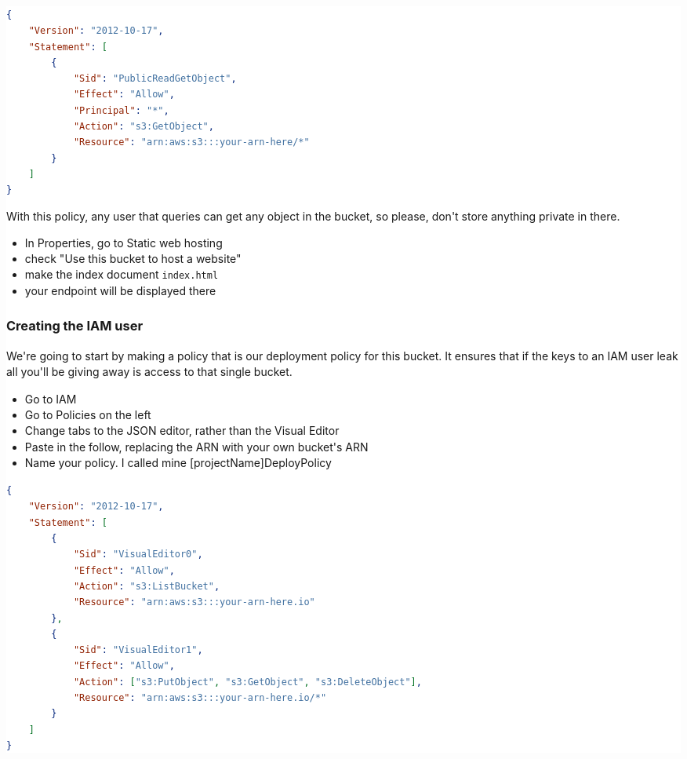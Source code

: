 ```json
{
    "Version": "2012-10-17",
    "Statement": [
        {
            "Sid": "PublicReadGetObject",
            "Effect": "Allow",
            "Principal": "*",
            "Action": "s3:GetObject",
            "Resource": "arn:aws:s3:::your-arn-here/*"
        }
    ]
}
```

With this policy, any user that queries can get any object in the bucket, so please, don't store anything private in there.

-   In Properties, go to Static web hosting
-   check "Use this bucket to host a website"
-   make the index document `index.html`
-   your endpoint will be displayed there

### Creating the IAM user

We're going to start by making a policy that is our deployment policy for this bucket. It ensures that if the keys to
an IAM user leak all you'll be giving away is access to that single bucket.

-   Go to IAM
-   Go to Policies on the left
-   Change tabs to the JSON editor, rather than the Visual Editor
-   Paste in the follow, replacing the ARN with your own bucket's ARN
-   Name your policy. I called mine [projectName]DeployPolicy

```json
{
    "Version": "2012-10-17",
    "Statement": [
        {
            "Sid": "VisualEditor0",
            "Effect": "Allow",
            "Action": "s3:ListBucket",
            "Resource": "arn:aws:s3:::your-arn-here.io"
        },
        {
            "Sid": "VisualEditor1",
            "Effect": "Allow",
            "Action": ["s3:PutObject", "s3:GetObject", "s3:DeleteObject"],
            "Resource": "arn:aws:s3:::your-arn-here.io/*"
        }
    ]
}
```
